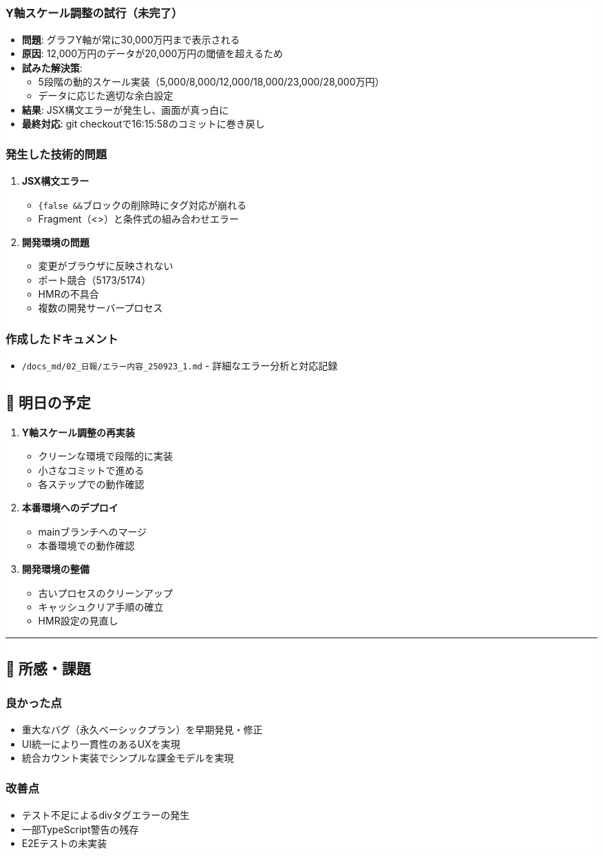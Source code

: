 ### Y軸スケール調整の試行（未完了）
- **問題**: グラフY軸が常に30,000万円まで表示される
- **原因**: 12,000万円のデータが20,000万円の閾値を超えるため
- **試みた解決策**:
  - 5段階の動的スケール実装（5,000/8,000/12,000/18,000/23,000/28,000万円）
  - データに応じた適切な余白設定
- **結果**: JSX構文エラーが発生し、画面が真っ白に
- **最終対応**: git checkoutで16:15:58のコミットに巻き戻し

### 発生した技術的問題
1. **JSX構文エラー**
   - `{false &&`ブロックの削除時にタグ対応が崩れる
   - Fragment（<>）と条件式の組み合わせエラー

2. **開発環境の問題**
   - 変更がブラウザに反映されない
   - ポート競合（5173/5174）
   - HMRの不具合
   - 複数の開発サーバープロセス

### 作成したドキュメント
- `/docs_md/02_日報/エラー内容_250923_1.md` - 詳細なエラー分析と対応記録

## 🔄 明日の予定

1. **Y軸スケール調整の再実装**
   - クリーンな環境で段階的に実装
   - 小さなコミットで進める
   - 各ステップでの動作確認

2. **本番環境へのデプロイ**
   - mainブランチへのマージ
   - 本番環境での動作確認

3. **開発環境の整備**
   - 古いプロセスのクリーンアップ
   - キャッシュクリア手順の確立
   - HMR設定の見直し

---

## 💭 所感・課題

### 良かった点
- 重大なバグ（永久ベーシックプラン）を早期発見・修正
- UI統一により一貫性のあるUXを実現
- 統合カウント実装でシンプルな課金モデルを実現

### 改善点
- テスト不足によるdivタグエラーの発生
- 一部TypeScript警告の残存
- E2Eテストの未実装
